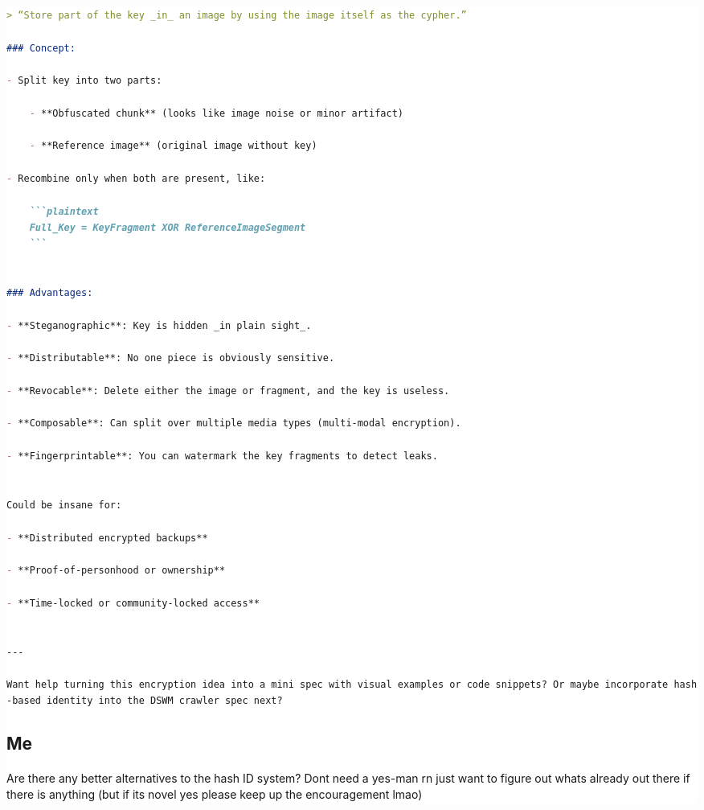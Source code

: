 ````markdown
> “Store part of the key _in_ an image by using the image itself as the cypher.”

### Concept:

- Split key into two parts:
    
    - **Obfuscated chunk** (looks like image noise or minor artifact)
        
    - **Reference image** (original image without key)
        
- Recombine only when both are present, like:
    
    ```plaintext
    Full_Key = KeyFragment XOR ReferenceImageSegment
    ```
    

### Advantages:

- **Steganographic**: Key is hidden _in plain sight_.
    
- **Distributable**: No one piece is obviously sensitive.
    
- **Revocable**: Delete either the image or fragment, and the key is useless.
    
- **Composable**: Can split over multiple media types (multi-modal encryption).
    
- **Fingerprintable**: You can watermark the key fragments to detect leaks.
    

Could be insane for:

- **Distributed encrypted backups**
    
- **Proof-of-personhood or ownership**
    
- **Time-locked or community-locked access**
    

---

Want help turning this encryption idea into a mini spec with visual examples or code snippets? Or maybe incorporate hash-based identity into the DSWM crawler spec next?
````
## Me

Are there any better alternatives to the hash ID system? Dont need a yes-man rn just want to figure out whats already out there if there is anything (but if its novel yes please keep up the encouragement lmao)
